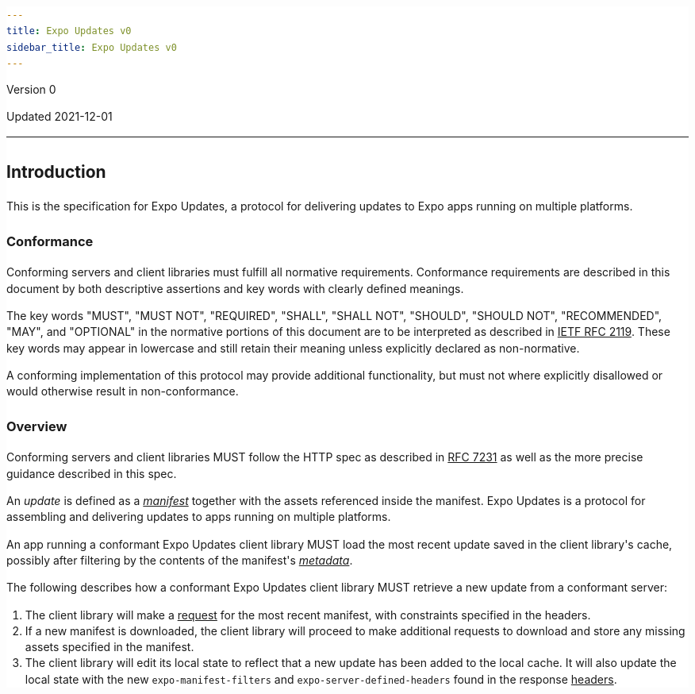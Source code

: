 ```yaml
---
title: Expo Updates v0
sidebar_title: Expo Updates v0
---
```


Version 0

Updated 2021-12-01

---

## Introduction

This is the specification for Expo Updates, a protocol for delivering updates to Expo apps running on multiple platforms.

### Conformance

Conforming servers and client libraries must fulfill all normative requirements. Conformance requirements are described in this document by both descriptive assertions and key words with clearly defined meanings.

The key words "MUST", "MUST NOT", "REQUIRED", "SHALL", "SHALL NOT", "SHOULD", "SHOULD NOT", "RECOMMENDED", "MAY", and "OPTIONAL" in the normative portions of this document are to be interpreted as described in [IETF RFC 2119](https://tools.ietf.org/html/rfc2119). These key words may appear in lowercase and still retain their meaning unless explicitly declared as non-normative.

A conforming implementation of this protocol may provide additional functionality, but must not where explicitly disallowed or would otherwise result in non-conformance.

### Overview

Conforming servers and client libraries MUST follow the HTTP spec as described in [RFC 7231](https://tools.ietf.org/html/rfc7231) as well as the more precise guidance described in this spec.

An _update_ is defined as a [_manifest_](#manifest-response) together with the assets referenced inside the manifest.
Expo Updates is a protocol for assembling and delivering updates to apps running on multiple platforms.

An app running a conformant Expo Updates client library MUST load the most recent update saved in the client library's cache, possibly after filtering by the contents of the manifest's [_metadata_](#manifest-response-body).

The following describes how a conformant Expo Updates client library MUST retrieve a new update from a conformant server:

1. The client library will make a [request](#request) for the most recent manifest, with constraints specified in the headers.
2. If a new manifest is downloaded, the client library will proceed to make additional requests to download and store any missing assets specified in the manifest.
3. The client library will edit its local state to reflect that a new update has been added to the local cache. It will also update the local state with the new `expo-manifest-filters` and `expo-server-defined-headers` found in the response [headers](#manifest-response-headers).
